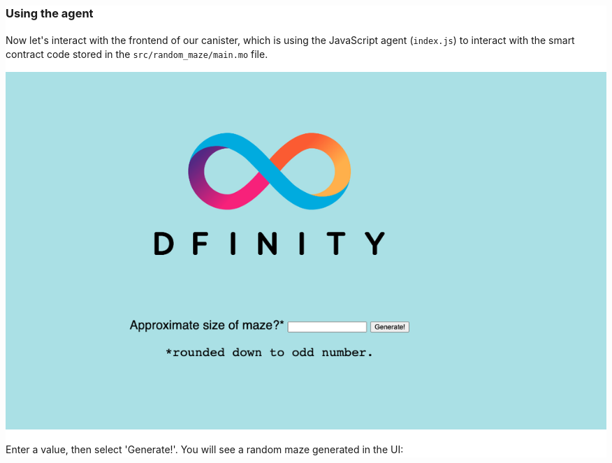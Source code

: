 ### Using the agent

Now let's interact with the frontend of our canister, which is using the JavaScript agent (`index.js`) to interact with the smart contract code stored in the `src/random_maze/main.mo` file. 

![Random maze](../_attachments/random_maze1.png)

Enter a value, then select 'Generate!'. You will see a random maze generated in the UI:
